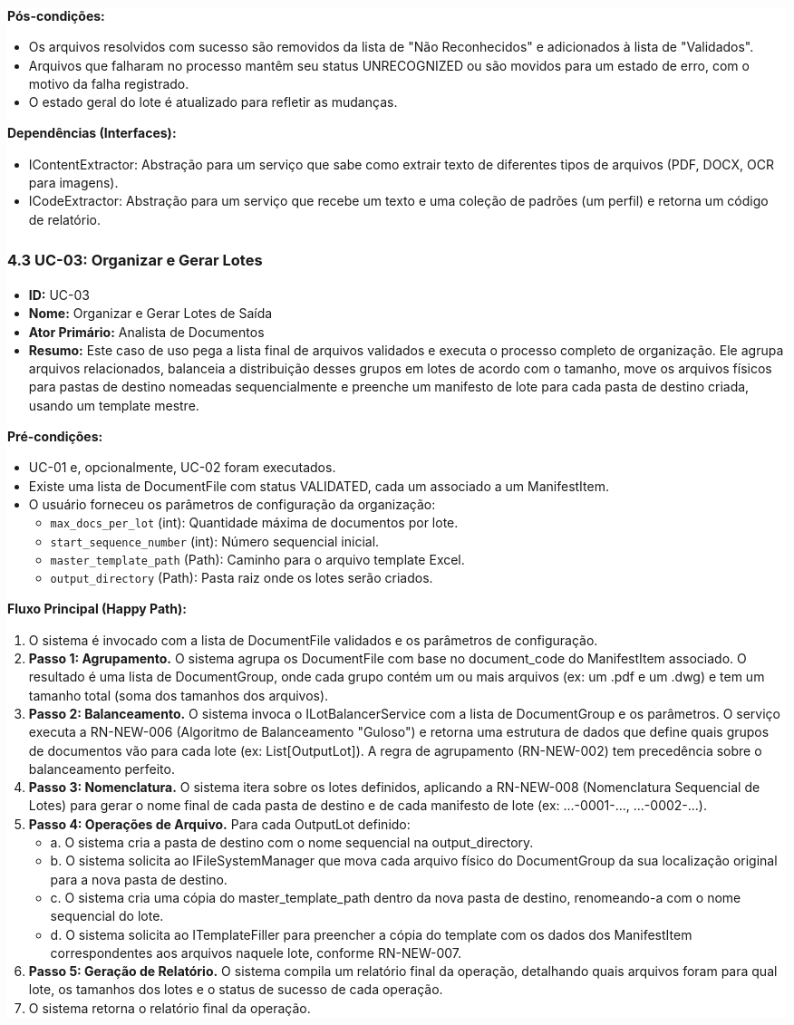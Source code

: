 **Pós-condições:**
- Os arquivos resolvidos com sucesso são removidos da lista de "Não Reconhecidos" e adicionados à lista de "Validados".
- Arquivos que falharam no processo mantêm seu status UNRECOGNIZED ou são movidos para um estado de erro, com o motivo da falha registrado.
- O estado geral do lote é atualizado para refletir as mudanças.

**Dependências (Interfaces):**
- IContentExtractor: Abstração para um serviço que sabe como extrair texto de diferentes tipos de arquivos (PDF, DOCX, OCR para imagens).
- ICodeExtractor: Abstração para um serviço que recebe um texto e uma coleção de padrões (um perfil) e retorna um código de relatório.

### 4.3 UC-03: Organizar e Gerar Lotes

- **ID:** UC-03
- **Nome:** Organizar e Gerar Lotes de Saída
- **Ator Primário:** Analista de Documentos
- **Resumo:** Este caso de uso pega a lista final de arquivos validados e executa o processo completo de organização. Ele agrupa arquivos relacionados, balanceia a distribuição desses grupos em lotes de acordo com o tamanho, move os arquivos físicos para pastas de destino nomeadas sequencialmente e preenche um manifesto de lote para cada pasta de destino criada, usando um template mestre.

**Pré-condições:**
- UC-01 e, opcionalmente, UC-02 foram executados.
- Existe uma lista de DocumentFile com status VALIDATED, cada um associado a um ManifestItem.
- O usuário forneceu os parâmetros de configuração da organização:
  - `max_docs_per_lot` (int): Quantidade máxima de documentos por lote.
  - `start_sequence_number` (int): Número sequencial inicial.
  - `master_template_path` (Path): Caminho para o arquivo template Excel.
  - `output_directory` (Path): Pasta raiz onde os lotes serão criados.

**Fluxo Principal (Happy Path):**
1. O sistema é invocado com a lista de DocumentFile validados e os parâmetros de configuração.
2. **Passo 1: Agrupamento.** O sistema agrupa os DocumentFile com base no document_code do ManifestItem associado. O resultado é uma lista de DocumentGroup, onde cada grupo contém um ou mais arquivos (ex: um .pdf e um .dwg) e tem um tamanho total (soma dos tamanhos dos arquivos).
3. **Passo 2: Balanceamento.** O sistema invoca o ILotBalancerService com a lista de DocumentGroup e os parâmetros. O serviço executa a RN-NEW-006 (Algoritmo de Balanceamento "Guloso") e retorna uma estrutura de dados que define quais grupos de documentos vão para cada lote (ex: List[OutputLot]). A regra de agrupamento (RN-NEW-002) tem precedência sobre o balanceamento perfeito.
4. **Passo 3: Nomenclatura.** O sistema itera sobre os lotes definidos, aplicando a RN-NEW-008 (Nomenclatura Sequencial de Lotes) para gerar o nome final de cada pasta de destino e de cada manifesto de lote (ex: ...-0001-..., ...-0002-...).
5. **Passo 4: Operações de Arquivo.** Para cada OutputLot definido:
   - a. O sistema cria a pasta de destino com o nome sequencial na output_directory.
   - b. O sistema solicita ao IFileSystemManager que mova cada arquivo físico do DocumentGroup da sua localização original para a nova pasta de destino.
   - c. O sistema cria uma cópia do master_template_path dentro da nova pasta de destino, renomeando-a com o nome sequencial do lote.
   - d. O sistema solicita ao ITemplateFiller para preencher a cópia do template com os dados dos ManifestItem correspondentes aos arquivos naquele lote, conforme RN-NEW-007.
6. **Passo 5: Geração de Relatório.** O sistema compila um relatório final da operação, detalhando quais arquivos foram para qual lote, os tamanhos dos lotes e o status de sucesso de cada operação.
7. O sistema retorna o relatório final da operação.
